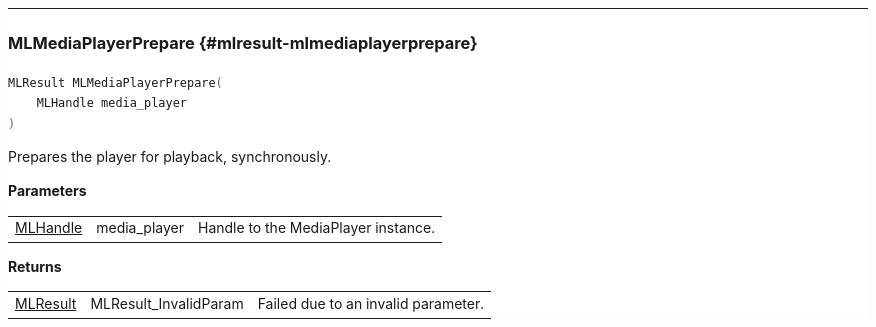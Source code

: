 




-----------

### MLMediaPlayerPrepare {#mlresult-mlmediaplayerprepare}

```cpp
MLResult MLMediaPlayerPrepare(
    MLHandle media_player
)
```

Prepares the player for playback, synchronously. 

**Parameters**

|  |   |   |
|--|--|--|
| [MLHandle](/api-ref/api/Modules/group___platform/group___platform.md#uint64-t-mlhandle) |media_player|Handle to the MediaPlayer instance.|

**Returns**

|  |   |   |
|--|--|--|
| [MLResult](/api-ref/api/Modules/group___platform/group___platform.md#int32-t-mlresult) |MLResult_InvalidParam|Failed due to an invalid parameter. |
